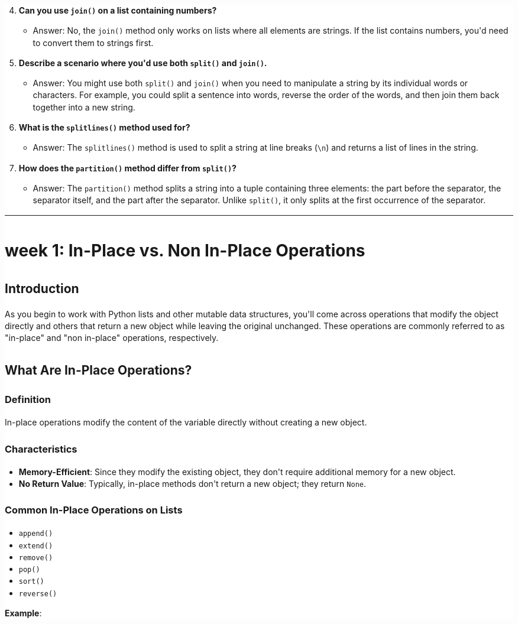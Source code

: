 4. **Can you use `join()` on a list containing numbers?**
    - Answer: No, the `join()` method only works on lists where all elements are strings. If the list contains numbers, you'd need to convert them to strings first.

5. **Describe a scenario where you'd use both `split()` and `join()`.**
    - Answer: You might use both `split()` and `join()` when you need to manipulate a string by its individual words or characters. For example, you could split a sentence into words, reverse the order of the words, and then join them back together into a new string.

6. **What is the `splitlines()` method used for?**
    - Answer: The `splitlines()` method is used to split a string at line breaks (`\n`) and returns a list of lines in the string.

7. **How does the `partition()` method differ from `split()`?**
    - Answer: The `partition()` method splits a string into a tuple containing three elements: the part before the separator, the separator itself, and the part after the separator. Unlike `split()`, it only splits at the first occurrence of the separator.

---

# week 1: In-Place vs. Non In-Place Operations

## Introduction

As you begin to work with Python lists and other mutable data structures, you'll come across operations that modify the object directly and others that return a new object while leaving the original unchanged. These operations are commonly referred to as "in-place" and "non in-place" operations, respectively.

## What Are In-Place Operations?

### Definition

In-place operations modify the content of the variable directly without creating a new object.

### Characteristics

- **Memory-Efficient**: Since they modify the existing object, they don't require additional memory for a new object.
- **No Return Value**: Typically, in-place methods don't return a new object; they return `None`.

### Common In-Place Operations on Lists

- `append()`
- `extend()`
- `remove()`
- `pop()`
- `sort()`
- `reverse()`

**Example**:
